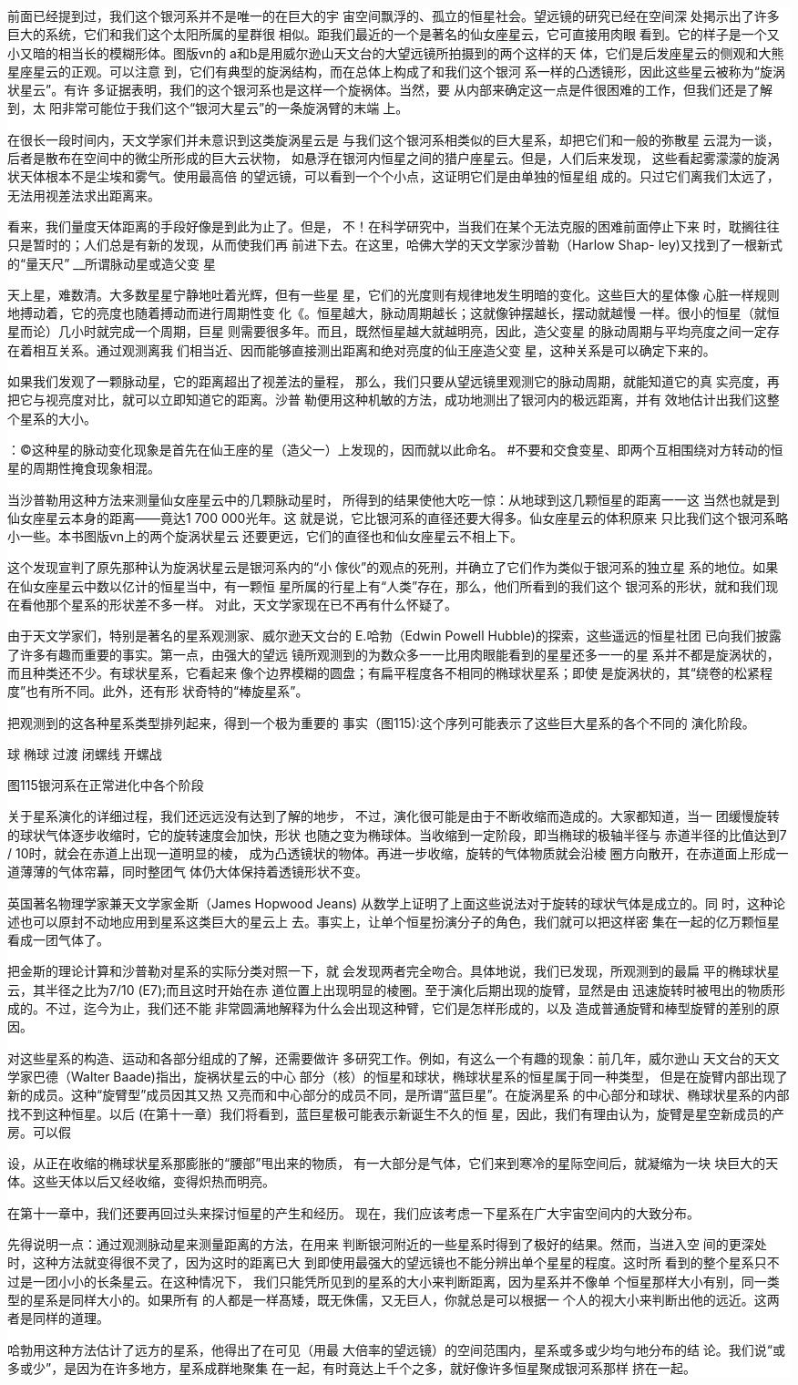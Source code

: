 前面已经提到过，我们这个银河系并不是唯一的在巨大的宇 宙空间飘浮的、孤立的恒星社会。望远镜的研究已经在空间深 处掲示出了许多巨大的系统，它们和我们这个太阳所属的星群很 相似。距我们最近的一个是著名的仙女座星云，它可直接用肉眼 看到。它的样子是一个又小又暗的相当长的模糊形体。图版vn的 a和b是用威尔逊山天文台的大望远镜所拍摄到的两个这样的天 体，它们是后发座星云的侧观和大熊星座星云的正观。可以注意 到，它们有典型的旋涡结构，而在总体上构成了和我们这个银河 系一样的凸透镜形，因此这些星云被称为“旋涡状星云”。有许 多证据表明，我们的这个银河系也是这样一个旋祸体。当然，要 从内部来确定这一点是件很困难的工作，但我们还是了解到，太 阳非常可能位于我们这个“银河大星云”的一条旋涡臂的末端 上。

在很长一段时间内，天文学家们并未意识到这类旋涡星云是 与我们这个银河系相类似的巨大星系，却把它们和一般的弥散星 云混为一谈，后者是散布在空间中的微尘所形成的巨大云状物， 如悬浮在银河内恒星之间的猎户座星云。但是，人们后来发现， 这些看起雾濛濛的旋涡状天体根本不是尘埃和雾气。使用最高倍 的望远镜，可以看到一个个小点，这证明它们是由单独的恒星组 成的。只过它们离我们太远了，无法用视差法求出距离来。

看来，我们量度天体距离的手段好像是到此为止了。但是， 不！在科学研究中，当我们在某个无法克服的困难前面停止下来 时，耽搁往往只是暂时的；人们总是有新的发现，从而使我们再 前进下去。在这里，哈佛大学的天文学家沙普勒（Harlow Shap- ley)又找到了一根新式的“量天尺” __所谓脉动星或造父变 星

天上星，难数清。大多数星星宁静地吐着光辉，但有一些星 星，它们的光度则有规律地发生明暗的变化。这些巨大的星体像 心脏一样规则地搏动着，它的亮度也随着搏动而进行周期性变 化《。恒星越大，脉动周期越长；这就像钟摆越长，摆动就越慢 一样。很小的恒星（就恒星而论）几小时就完成一个周期，巨星 则需要很多年。而且，既然恒星越大就越明亮，因此，造父变星 的脉动周期与平均亮度之间一定存在着相互关系。通过观测离我 们相当近、因而能够直接测出距离和绝对亮度的仙王座造父变 星，这种关系是可以确定下来的。

如果我们发观了一颗脉动星，它的距离超出了视差法的量程， 那么，我们只要从望远镜里观测它的脉动周期，就能知道它的真 实亮度，再把它与视亮度对比，就可以立即知道它的距离。沙普 勒便用这种机敏的方法，成功地测出了银河内的极远距离，并有 效地估计出我们这整个星系的大小。

：©这种星的脉动变化现象是首先在仙王座的星（造父一）上发现的，因而就以此命名。 #不要和交食变星、即两个互相围绕对方转动的恒星的周期性掩食现象相混。

当沙普勒用这种方法来测量仙女座星云中的几颗脉动星时， 所得到的结果使他大吃一惊：从地球到这几颗恒星的距离一一这 当然也就是到仙女座星云本身的距离——竟达1 700 000光年。这 就是说，它比银河系的直径还要大得多。仙女座星云的体积原来 只比我们这个银河系略小一些。本书图版vn上的两个旋涡状星云 还要更远，它们的直径也和仙女座星云不相上下。

这个发现宣判了原先那种认为旋涡状星云是银河系内的“小 傢伙”的观点的死刑，并确立了它们作为类似于银河系的独立星 系的地位。如果在仙女座星云中数以亿计的恒星当中，有一颗恒 星所属的行星上有“人类”存在，那么，他们所看到的我们这个 银河系的形状，就和我们现在看他那个星系的形状差不多一样。 对此，天文学家现在已不再有什么怀疑了。

由于天文学家们，特别是著名的星系观测家、威尔逊天文台的 E.哈勃（Edwin Powell Hubble)的探索，这些遥远的恒星社团 已向我们披露了许多有趣而重要的事实。第一点，由强大的望远 镜所观测到的为数众多一一比用肉眼能看到的星星还多一一的星 系并不都是旋涡状的，而且种类还不少。有球状星系，它看起来 像个边界模糊的圆盘；有扁平程度各不相同的椭球状星系；即使 是旋涡状的，其“绕卷的松紧程度”也有所不同。此外，还有形 状奇特的“棒旋星系”。

把观测到的这各种星系类型排列起来，得到一个极为重要的 事实（图115):这个序列可能表示了这些巨大星系的各个不同的 演化阶段。



球 椭球 过渡 闭螺线 开螺战

图115银河系在正常进化中各个阶段

关于星系演化的详细过程，我们还远远没有达到了解的地步， 不过，演化很可能是由于不断收缩而造成的。大家都知道，当一 团缓慢旋转的球状气体逐步收缩时，它的旋转速度会加快，形状 也随之变为椭球体。当收缩到一定阶段，即当椭球的极轴半径与 赤道半径的比值达到7 / 10时，就会在赤道上出现一道明显的棱， 成为凸透镜状的物体。再进一步收缩，旋转的气体物质就会沿棱 圈方向散开，在赤道面上形成一道薄薄的气体帘幕，同时整团气 体仍大体保持着透镜形状不变。

英国著名物理学家兼天文学家金斯（James Hopwood Jeans) 从数学上证明了上面这些说法对于旋转的球状气体是成立的。同 时，这种论述也可以原封不动地应用到星系这类巨大的星云上 去。事实上，让单个恒星扮演分子的角色，我们就可以把这样密 集在一起的亿万颗恒星看成一团气体了。

把金斯的理论计算和沙普勒对星系的实际分类对照一下，就 会发现两者完全吻合。具体地说，我们已发现，所观测到的最扁 平的椭球状星云，其半径之比为7/10 (E7);而且这时开始在赤 道位置上出现明显的棱圈。至于演化后期出现的旋臂，显然是由 迅速旋转时被甩出的物质形成的。不过，迄今为止，我们还不能 非常圆满地解释为什么会出现这种臂，它们是怎样形成的，以及 造成普通旋臂和棒型旋臂的差别的原因。

对这些星系的构造、运动和各部分组成的了解，还需要做许 多研究工作。例如，有这么一个有趣的现象：前几年，威尔逊山 天文台的天文学家巴德（Walter Baade)指出，旋祸状星云的中心 部分（核）的恒星和球状，椭球状星系的恒星属于同一种类型， 但是在旋臂内部出现了新的成员。这种“旋臂型”成员因其又热 又亮而和中心部分的成员不同，是所谓“蓝巨星”。在旋涡星系 的中心部分和球状、椭球状星系的内部找不到这种恒星。以后 (在第十一章）我们将看到，蓝巨星极可能表示新诞生不久的恒 星，因此，我们有理由认为，旋臂是星空新成员的产房。可以假

设，从正在收缩的椭球状星系那膨胀的“腰部”甩出来的物质， 有一大部分是气体，它们来到寒冷的星际空间后，就凝缩为一块 块巨大的天体。这些天体以后又经收缩，变得炽热而明亮。

在第十一章中，我们还要再回过头来探讨恒星的产生和经历。 现在，我们应该考虑一下星系在广大宇宙空间内的大致分布。

先得说明一点：通过观测脉动星来测量距离的方法，在用来 判断银河附近的一些星系时得到了极好的结果。然而，当进入空 间的更深处时，这种方法就变得很不灵了，因为这时的距离已大 到即使用最强大的望远镜也不能分辨出单个星星的程度。这时所 看到的整个星系只不过是一团小小的长条星云。在这种情况下， 我们只能凭所见到的星系的大小来判断距离，因为星系并不像单 个恒星那样大小有别，同一类型的星系是同样大小的。如果所有 的人都是一样髙矮，既无侏儒，又无巨人，你就总是可以根据一 个人的视大小来判断出他的远近。这两者是同样的道理。

哈勃用这种方法估计了远方的星系，他得出了在可见（用最 大倍率的望远镜）的空间范围内，星系或多或少均勻地分布的结 论。我们说“或多或少”，是因为在许多地方，星系成群地聚集 在一起，有时竟达上千个之多，就好像许多恒星聚成银河系那样 挤在一起。
